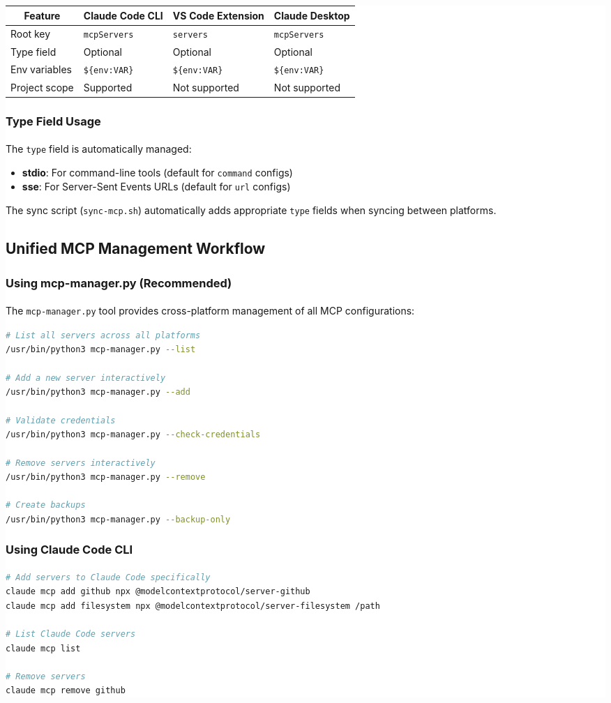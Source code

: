 | Feature | Claude Code CLI | VS Code Extension | Claude Desktop |
|---------|----------------|-------------------|----------------|
| Root key | `mcpServers` | `servers` | `mcpServers` |
| Type field | Optional | Optional | Optional |
| Env variables | `${env:VAR}` | `${env:VAR}` | `${env:VAR}` |
| Project scope | Supported | Not supported | Not supported |

### Type Field Usage

The `type` field is automatically managed:
- **stdio**: For command-line tools (default for `command` configs)
- **sse**: For Server-Sent Events URLs (default for `url` configs)

The sync script (`sync-mcp.sh`) automatically adds appropriate `type` fields when syncing between platforms.

## Unified MCP Management Workflow

### Using mcp-manager.py (Recommended)

The `mcp-manager.py` tool provides cross-platform management of all MCP configurations:

```bash
# List all servers across all platforms
/usr/bin/python3 mcp-manager.py --list

# Add a new server interactively  
/usr/bin/python3 mcp-manager.py --add

# Validate credentials
/usr/bin/python3 mcp-manager.py --check-credentials

# Remove servers interactively
/usr/bin/python3 mcp-manager.py --remove

# Create backups
/usr/bin/python3 mcp-manager.py --backup-only
```

### Using Claude Code CLI

```bash
# Add servers to Claude Code specifically
claude mcp add github npx @modelcontextprotocol/server-github
claude mcp add filesystem npx @modelcontextprotocol/server-filesystem /path

# List Claude Code servers
claude mcp list

# Remove servers
claude mcp remove github
```
